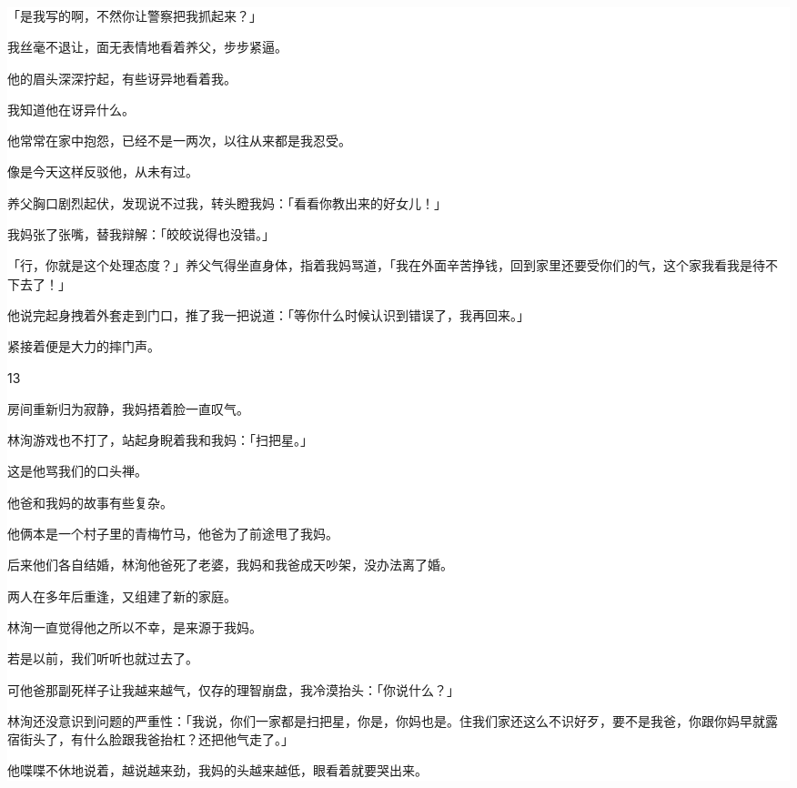 
「是我写的啊，不然你让警察把我抓起来？」


我丝毫不退让，面无表情地看着养父，步步紧逼。


他的眉头深深拧起，有些讶异地看着我。


我知道他在讶异什么。


他常常在家中抱怨，已经不是一两次，以往从来都是我忍受。


像是今天这样反驳他，从未有过。


养父胸口剧烈起伏，发现说不过我，转头瞪我妈：「看看你教出来的好女儿！」


我妈张了张嘴，替我辩解：「皎皎说得也没错。」


「行，你就是这个处理态度？」养父气得坐直身体，指着我妈骂道，「我在外面辛苦挣钱，回到家里还要受你们的气，这个家我看我是待不下去了！」


他说完起身拽着外套走到门口，推了我一把说道：「等你什么时候认识到错误了，我再回来。」


紧接着便是大力的摔门声。


13


房间重新归为寂静，我妈捂着脸一直叹气。


林洵游戏也不打了，站起身睨着我和我妈：「扫把星。」


这是他骂我们的口头禅。


他爸和我妈的故事有些复杂。


他俩本是一个村子里的青梅竹马，他爸为了前途甩了我妈。


后来他们各自结婚，林洵他爸死了老婆，我妈和我爸成天吵架，没办法离了婚。


两人在多年后重逢，又组建了新的家庭。


林洵一直觉得他之所以不幸，是来源于我妈。


若是以前，我们听听也就过去了。


可他爸那副死样子让我越来越气，仅存的理智崩盘，我冷漠抬头：「你说什么？」


林洵还没意识到问题的严重性：「我说，你们一家都是扫把星，你是，你妈也是。住我们家还这么不识好歹，要不是我爸，你跟你妈早就露宿街头了，有什么脸跟我爸抬杠？还把他气走了。」


他喋喋不休地说着，越说越来劲，我妈的头越来越低，眼看着就要哭出来。

